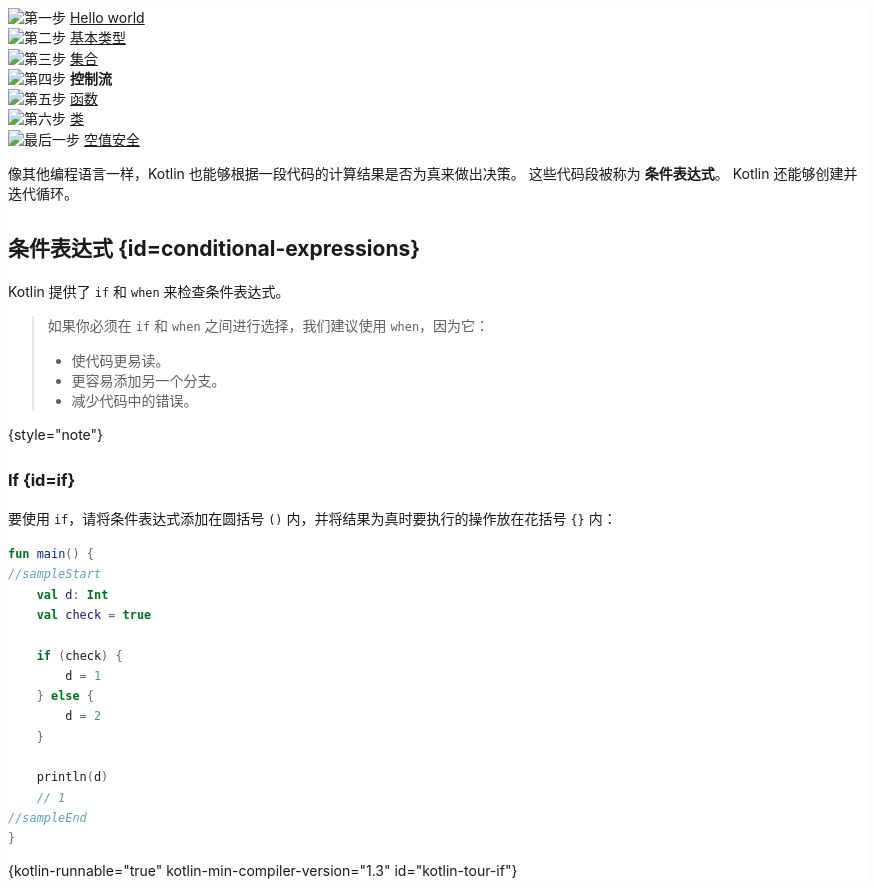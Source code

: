 [//]: # (title: 控制流程)

<no-index/>

<tldr>
    <p><img src="icon-1-done.svg" width="20" alt="第一步" /> <a href="kotlin-tour-hello-world.md">Hello world</a><br />
        <img src="icon-2-done.svg" width="20" alt="第二步" /> <a href="kotlin-tour-basic-types.md">基本类型</a><br />
        <img src="icon-3-done.svg" width="20" alt="第三步" /> <a href="kotlin-tour-collections.md">集合</a><br />
        <img src="icon-4.svg" width="20" alt="第四步" /> <strong>控制流</strong><br />
        <img src="icon-5-todo.svg" width="20" alt="第五步" /> <a href="kotlin-tour-functions.md">函数</a><br />
        <img src="icon-6-todo.svg" width="20" alt="第六步" /> <a href="kotlin-tour-classes.md">类</a><br />
        <img src="icon-7-todo.svg" width="20" alt="最后一步" /> <a href="kotlin-tour-null-safety.md">空值安全</a></p>
</tldr>

像其他编程语言一样，Kotlin 也能够根据一段代码的计算结果是否为真来做出决策。
这些代码段被称为 **条件表达式**。
Kotlin 还能够创建并迭代循环。

## 条件表达式 {id=conditional-expressions}

Kotlin 提供了 `if` 和 `when` 来检查条件表达式。

> 如果你必须在 `if` 和 `when` 之间进行选择，我们建议使用 `when`，因为它：
> 
> * 使代码更易读。
> * 更容易添加另一个分支。
> * 减少代码中的错误。
> 
{style="note"}

### If {id=if}

要使用 `if`，请将条件表达式添加在圆括号 `()` 内，并将结果为真时要执行的操作放在花括号
`{}` 内：

```kotlin
fun main() {
//sampleStart
    val d: Int
    val check = true

    if (check) {
        d = 1
    } else {
        d = 2
    }

    println(d)
    // 1
//sampleEnd
}
```
{kotlin-runnable="true" kotlin-min-compiler-version="1.3" id="kotlin-tour-if"}
